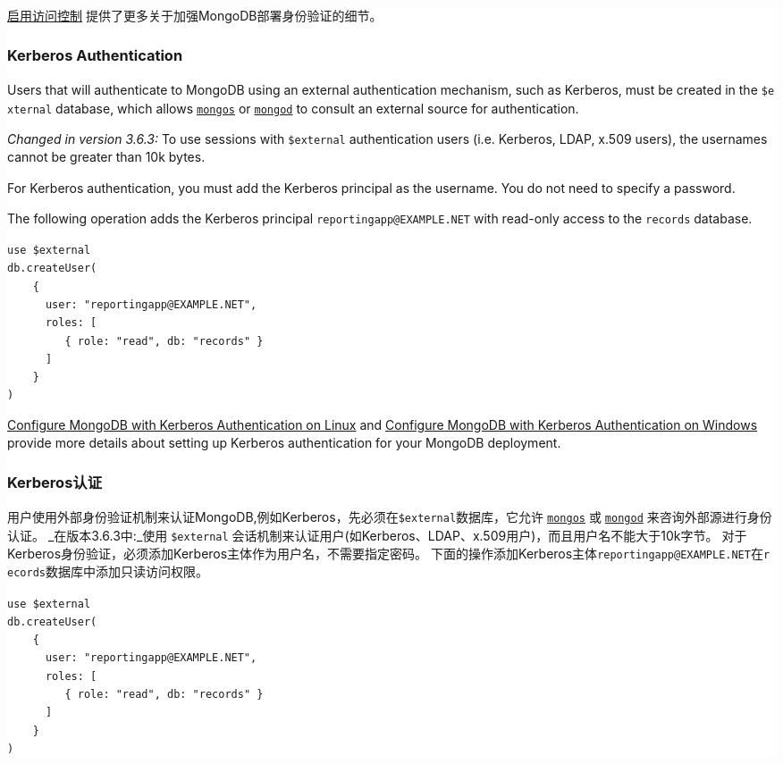 [启用访问控制](https://docs.mongodb.com/v4.2/tutorial/enable-authentication/) 提供了更多关于加强MongoDB部署身份验证的细节。

### Kerberos Authentication

Users that will authenticate to MongoDB using an external authentication mechanism, such as Kerberos, must be created in the `$external` database, which allows [`mongos`](https://docs.mongodb.com/v4.2/reference/program/mongos/#bin.mongos) or [`mongod`](https://docs.mongodb.com/v4.2/reference/program/mongod/#bin.mongod) to consult an external source for authentication.

_Changed in version 3.6.3:_ To use sessions with `$external` authentication users \(i.e. Kerberos, LDAP, x.509 users\), the usernames cannot be greater than 10k bytes.

For Kerberos authentication, you must add the Kerberos principal as the username. You do not need to specify a password.

The following operation adds the Kerberos principal `reportingapp@EXAMPLE.NET` with read-only access to the `records` database.

```text
use $external
db.createUser(
    {
      user: "reportingapp@EXAMPLE.NET",
      roles: [
         { role: "read", db: "records" }
      ]
    }
)
```

[Configure MongoDB with Kerberos Authentication on Linux](https://docs.mongodb.com/v4.2/tutorial/control-access-to-mongodb-with-kerberos-authentication/) and [Configure MongoDB with Kerberos Authentication on Windows](https://docs.mongodb.com/v4.2/tutorial/control-access-to-mongodb-windows-with-kerberos-authentication/) provide more details about setting up Kerberos authentication for your MongoDB deployment.

### Kerberos认证

用户使用外部身份验证机制来认证MongoDB,例如Kerberos，先必须在`$external`数据库，它允许 [`mongos`](https://docs.mongodb.com/v4.2/reference/program/mongos/bin.mongos) 或 [`mongod`](https://docs.mongodb.com/v4.2/reference/program/mongod/#bin.mongod) 来咨询外部源进行身份认证。 _在版本3.6.3中:_使用 `$external` 会话机制来认证用户\(如Kerberos、LDAP、x.509用户\)，而且用户名不能大于10k字节。 对于Kerberos身份验证，必须添加Kerberos主体作为用户名，不需要指定密码。 下面的操作添加Kerberos主体`reportingapp@EXAMPLE.NET`在`records`数据库中添加只读访问权限。

```text
use $external
db.createUser(
    {
      user: "reportingapp@EXAMPLE.NET",
      roles: [
         { role: "read", db: "records" }
      ]
    }
)
```
